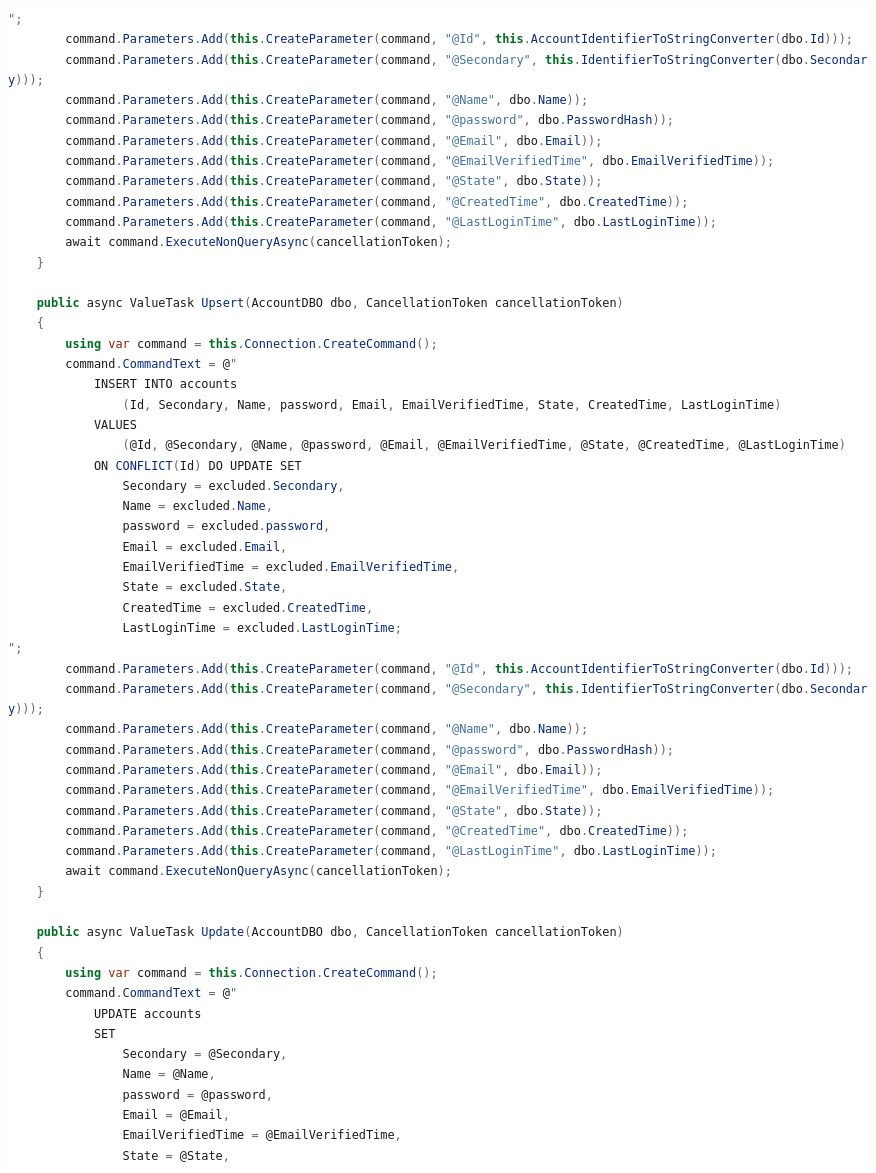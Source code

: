 ```csharp
";
        command.Parameters.Add(this.CreateParameter(command, "@Id", this.AccountIdentifierToStringConverter(dbo.Id)));
        command.Parameters.Add(this.CreateParameter(command, "@Secondary", this.IdentifierToStringConverter(dbo.Secondary)));
        command.Parameters.Add(this.CreateParameter(command, "@Name", dbo.Name));
        command.Parameters.Add(this.CreateParameter(command, "@password", dbo.PasswordHash));
        command.Parameters.Add(this.CreateParameter(command, "@Email", dbo.Email));
        command.Parameters.Add(this.CreateParameter(command, "@EmailVerifiedTime", dbo.EmailVerifiedTime));
        command.Parameters.Add(this.CreateParameter(command, "@State", dbo.State));
        command.Parameters.Add(this.CreateParameter(command, "@CreatedTime", dbo.CreatedTime));
        command.Parameters.Add(this.CreateParameter(command, "@LastLoginTime", dbo.LastLoginTime));
        await command.ExecuteNonQueryAsync(cancellationToken);
    }

    public async ValueTask Upsert(AccountDBO dbo, CancellationToken cancellationToken)
    {
        using var command = this.Connection.CreateCommand();
        command.CommandText = @"
			INSERT INTO accounts
				(Id, Secondary, Name, password, Email, EmailVerifiedTime, State, CreatedTime, LastLoginTime)
			VALUES
				(@Id, @Secondary, @Name, @password, @Email, @EmailVerifiedTime, @State, @CreatedTime, @LastLoginTime)
			ON CONFLICT(Id) DO UPDATE SET
				Secondary = excluded.Secondary,
				Name = excluded.Name,
				password = excluded.password,
				Email = excluded.Email,
				EmailVerifiedTime = excluded.EmailVerifiedTime,
				State = excluded.State,
				CreatedTime = excluded.CreatedTime,
				LastLoginTime = excluded.LastLoginTime;
";
        command.Parameters.Add(this.CreateParameter(command, "@Id", this.AccountIdentifierToStringConverter(dbo.Id)));
        command.Parameters.Add(this.CreateParameter(command, "@Secondary", this.IdentifierToStringConverter(dbo.Secondary)));
        command.Parameters.Add(this.CreateParameter(command, "@Name", dbo.Name));
        command.Parameters.Add(this.CreateParameter(command, "@password", dbo.PasswordHash));
        command.Parameters.Add(this.CreateParameter(command, "@Email", dbo.Email));
        command.Parameters.Add(this.CreateParameter(command, "@EmailVerifiedTime", dbo.EmailVerifiedTime));
        command.Parameters.Add(this.CreateParameter(command, "@State", dbo.State));
        command.Parameters.Add(this.CreateParameter(command, "@CreatedTime", dbo.CreatedTime));
        command.Parameters.Add(this.CreateParameter(command, "@LastLoginTime", dbo.LastLoginTime));
        await command.ExecuteNonQueryAsync(cancellationToken);
    }

    public async ValueTask Update(AccountDBO dbo, CancellationToken cancellationToken)
    {
        using var command = this.Connection.CreateCommand();
        command.CommandText = @"
			UPDATE accounts
			SET
				Secondary = @Secondary,
				Name = @Name,
				password = @password,
				Email = @Email,
				EmailVerifiedTime = @EmailVerifiedTime,
				State = @State,
```